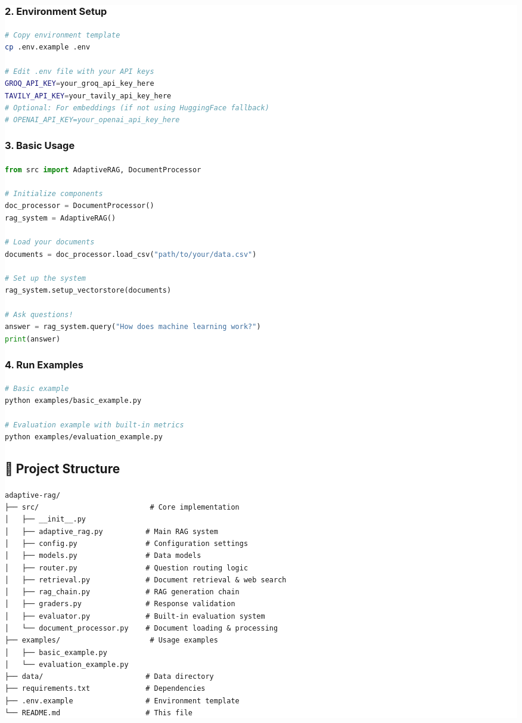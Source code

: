 ### 2. Environment Setup

```bash
# Copy environment template
cp .env.example .env

# Edit .env file with your API keys
GROQ_API_KEY=your_groq_api_key_here
TAVILY_API_KEY=your_tavily_api_key_here
# Optional: For embeddings (if not using HuggingFace fallback)
# OPENAI_API_KEY=your_openai_api_key_here
```

### 3. Basic Usage

```python
from src import AdaptiveRAG, DocumentProcessor

# Initialize components
doc_processor = DocumentProcessor()
rag_system = AdaptiveRAG()

# Load your documents
documents = doc_processor.load_csv("path/to/your/data.csv")

# Set up the system
rag_system.setup_vectorstore(documents)

# Ask questions!
answer = rag_system.query("How does machine learning work?")
print(answer)
```

### 4. Run Examples

```bash
# Basic example
python examples/basic_example.py

# Evaluation example with built-in metrics
python examples/evaluation_example.py
```

## 📁 Project Structure

```
adaptive-rag/
├── src/                          # Core implementation
│   ├── __init__.py
│   ├── adaptive_rag.py          # Main RAG system
│   ├── config.py                # Configuration settings
│   ├── models.py                # Data models
│   ├── router.py                # Question routing logic
│   ├── retrieval.py             # Document retrieval & web search
│   ├── rag_chain.py             # RAG generation chain
│   ├── graders.py               # Response validation
│   ├── evaluator.py             # Built-in evaluation system
│   └── document_processor.py    # Document loading & processing
├── examples/                     # Usage examples
│   ├── basic_example.py
│   └── evaluation_example.py
├── data/                        # Data directory
├── requirements.txt             # Dependencies
├── .env.example                 # Environment template
└── README.md                    # This file
```